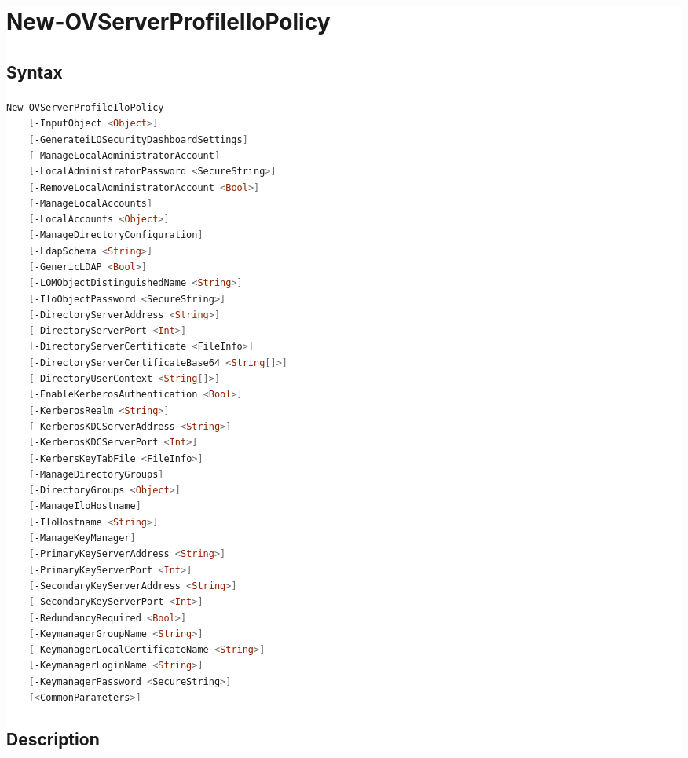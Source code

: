 ﻿---
description: Create compliant iLO settings object for server profile type resources.
---

# New-OVServerProfileIloPolicy

## Syntax

```powershell
New-OVServerProfileIloPolicy
    [-InputObject <Object>]
    [-GenerateiLOSecurityDashboardSettings]
    [-ManageLocalAdministratorAccount]
    [-LocalAdministratorPassword <SecureString>]
    [-RemoveLocalAdministratorAccount <Bool>]
    [-ManageLocalAccounts]
    [-LocalAccounts <Object>]
    [-ManageDirectoryConfiguration]
    [-LdapSchema <String>]
    [-GenericLDAP <Bool>]
    [-LOMObjectDistinguishedName <String>]
    [-IloObjectPassword <SecureString>]
    [-DirectoryServerAddress <String>]
    [-DirectoryServerPort <Int>]
    [-DirectoryServerCertificate <FileInfo>]
    [-DirectoryServerCertificateBase64 <String[]>]
    [-DirectoryUserContext <String[]>]
    [-EnableKerberosAuthentication <Bool>]
    [-KerberosRealm <String>]
    [-KerberosKDCServerAddress <String>]
    [-KerberosKDCServerPort <Int>]
    [-KerbersKeyTabFile <FileInfo>]
    [-ManageDirectoryGroups]
    [-DirectoryGroups <Object>]
    [-ManageIloHostname]
    [-IloHostname <String>]
    [-ManageKeyManager]
    [-PrimaryKeyServerAddress <String>]
    [-PrimaryKeyServerPort <Int>]
    [-SecondaryKeyServerAddress <String>]
    [-SecondaryKeyServerPort <Int>]
    [-RedundancyRequired <Bool>]
    [-KeymanagerGroupName <String>]
    [-KeymanagerLocalCertificateName <String>]
    [-KeymanagerLoginName <String>]
    [-KeymanagerPassword <SecureString>]
    [<CommonParameters>]
```

## Description
